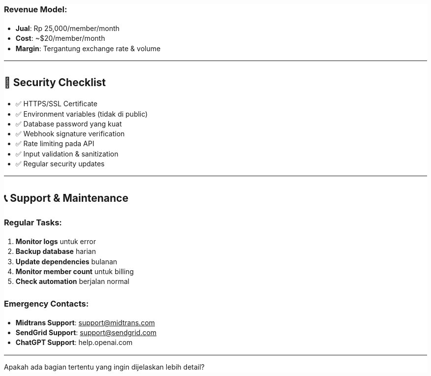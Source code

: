 ### **Revenue Model:**
- **Jual**: Rp 25,000/member/month
- **Cost**: ~$20/member/month
- **Margin**: Tergantung exchange rate & volume

---

## 🚨 Security Checklist

- ✅ HTTPS/SSL Certificate
- ✅ Environment variables (tidak di public)
- ✅ Database password yang kuat
- ✅ Webhook signature verification
- ✅ Rate limiting pada API
- ✅ Input validation & sanitization
- ✅ Regular security updates

---

## 📞 Support & Maintenance

### **Regular Tasks:**
1. **Monitor logs** untuk error
2. **Backup database** harian
3. **Update dependencies** bulanan
4. **Monitor member count** untuk billing
5. **Check automation** berjalan normal

### **Emergency Contacts:**
- **Midtrans Support**: support@midtrans.com
- **SendGrid Support**: support@sendgrid.com
- **ChatGPT Support**: help.openai.com

---

Apakah ada bagian tertentu yang ingin dijelaskan lebih detail?
